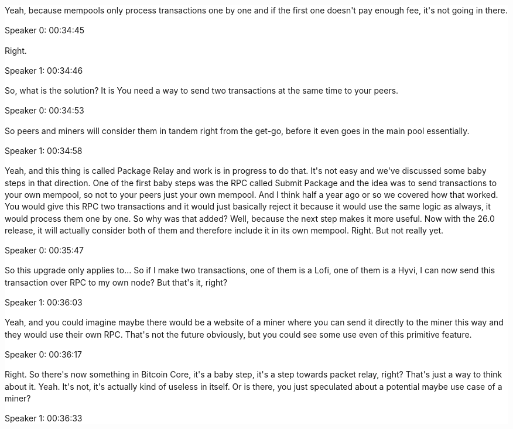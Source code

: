 Yeah, because mempools only process transactions one by one and if the first one doesn't pay enough fee, it's not going in there.

Speaker 0: 00:34:45

Right.

Speaker 1: 00:34:46

So, what is the solution?
It is You need a way to send two transactions at the same time to your peers.

Speaker 0: 00:34:53

So peers and miners will consider them in tandem right from the get-go, before it even goes in the main pool essentially.

Speaker 1: 00:34:58

Yeah, and this thing is called Package Relay and work is in progress to do that.
It's not easy and we've discussed some baby steps in that direction.
One of the first baby steps was the RPC called Submit Package and the idea was to send transactions to your own mempool, so not to your peers just your own mempool.
And I think half a year ago or so we covered how that worked.
You would give this RPC two transactions and it would just basically reject it because it would use the same logic as always, it would process them one by one.
So why was that added?
Well, because the next step makes it more useful.
Now with the 26.0 release, it will actually consider both of them and therefore include it in its own mempool.
Right.
But not really yet.

Speaker 0: 00:35:47

So this upgrade only applies to...
So if I make two transactions, one of them is a Lofi, one of them is a Hyvi, I can now send this transaction over RPC to my own node?
But that's it, right?

Speaker 1: 00:36:03

Yeah, and you could imagine maybe there would be a website of a miner where you can send it directly to the miner this way and they would use their own RPC.
That's not the future obviously, but you could see some use even of this primitive feature.

Speaker 0: 00:36:17

Right.
So there's now something in Bitcoin Core, it's a baby step, it's a step towards packet relay, right?
That's just a way to think about it.
Yeah.
It's not, it's actually kind of useless in itself.
Or is there, you just speculated about a potential maybe use case of a miner?

Speaker 1: 00:36:33
